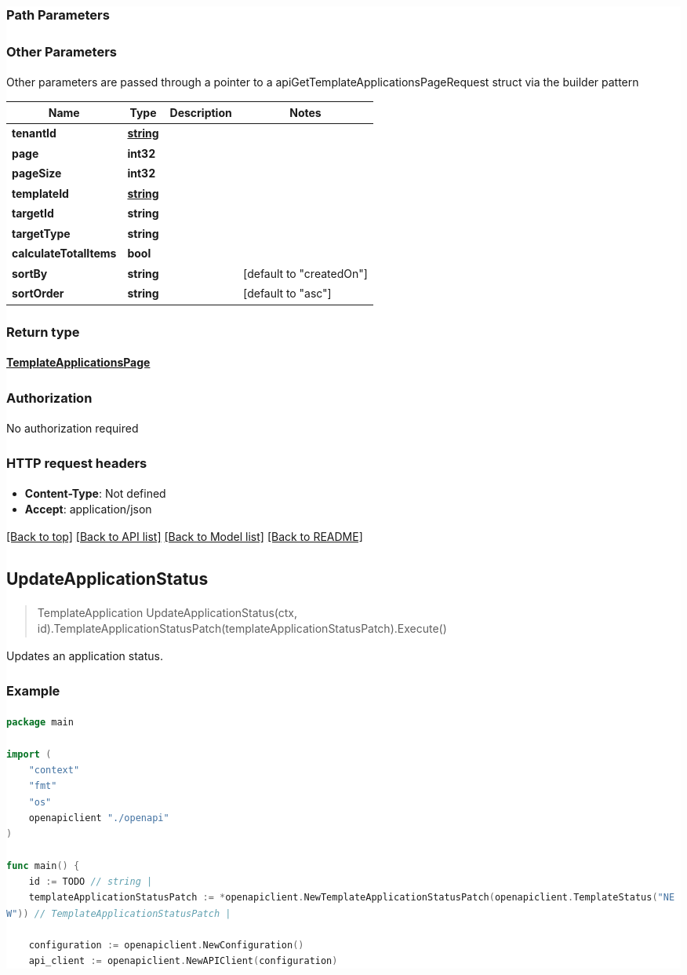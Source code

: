 ### Path Parameters



### Other Parameters

Other parameters are passed through a pointer to a apiGetTemplateApplicationsPageRequest struct via the builder pattern


Name | Type | Description  | Notes
------------- | ------------- | ------------- | -------------
 **tenantId** | [**string**](string.md) |  | 
 **page** | **int32** |  | 
 **pageSize** | **int32** |  | 
 **templateId** | [**string**](string.md) |  | 
 **targetId** | **string** |  | 
 **targetType** | **string** |  | 
 **calculateTotalItems** | **bool** |  | 
 **sortBy** | **string** |  | [default to &quot;createdOn&quot;]
 **sortOrder** | **string** |  | [default to &quot;asc&quot;]

### Return type

[**TemplateApplicationsPage**](TemplateApplicationsPage.md)

### Authorization

No authorization required

### HTTP request headers

- **Content-Type**: Not defined
- **Accept**: application/json

[[Back to top]](#) [[Back to API list]](../README.md#documentation-for-api-endpoints)
[[Back to Model list]](../README.md#documentation-for-models)
[[Back to README]](../README.md)


## UpdateApplicationStatus

> TemplateApplication UpdateApplicationStatus(ctx, id).TemplateApplicationStatusPatch(templateApplicationStatusPatch).Execute()

Updates an application status.

### Example

```go
package main

import (
    "context"
    "fmt"
    "os"
    openapiclient "./openapi"
)

func main() {
    id := TODO // string | 
    templateApplicationStatusPatch := *openapiclient.NewTemplateApplicationStatusPatch(openapiclient.TemplateStatus("NEW")) // TemplateApplicationStatusPatch | 

    configuration := openapiclient.NewConfiguration()
    api_client := openapiclient.NewAPIClient(configuration)
```